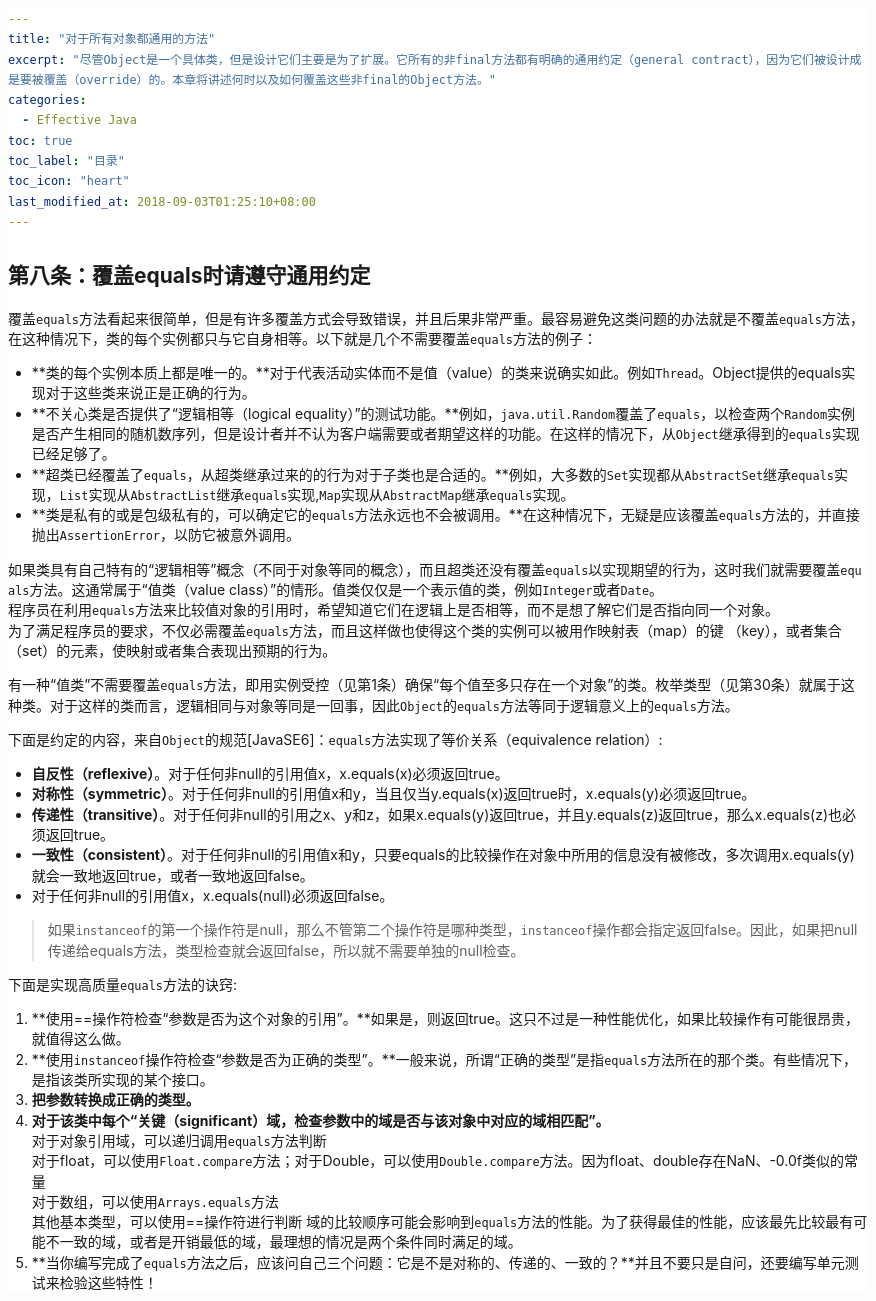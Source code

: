```yaml
---
title: "对于所有对象都通用的方法"
excerpt: "尽管Object是一个具体类，但是设计它们主要是为了扩展。它所有的非final方法都有明确的通用约定（general contract），因为它们被设计成是要被覆盖（override）的。本章将讲述何时以及如何覆盖这些非final的Object方法。"
categories:
  - Effective Java
toc: true
toc_label: "目录"
toc_icon: "heart"
last_modified_at: 2018-09-03T01:25:10+08:00
---
```


## 第八条：覆盖equals时请遵守通用约定
覆盖`equals`方法看起来很简单，但是有许多覆盖方式会导致错误，并且后果非常严重。最容易避免这类问题的办法就是不覆盖`equals`方法，在这种情况下，类的每个实例都只与它自身相等。以下就是几个不需要覆盖`equals`方法的例子：
- **类的每个实例本质上都是唯一的。**对于代表活动实体而不是值（value）的类来说确实如此。例如`Thread`。Object提供的equals实现对于这些类来说正是正确的行为。  
- **不关心类是否提供了“逻辑相等（logical equality）”的测试功能。**例如，`java.util.Random`覆盖了`equals`，以检查两个`Random`实例是否产生相同的随机数序列，但是设计者并不认为客户端需要或者期望这样的功能。在这样的情况下，从`Object`继承得到的`equals`实现已经足够了。
- **超类已经覆盖了`equals`，从超类继承过来的的行为对于子类也是合适的。**例如，大多数的`Set`实现都从`AbstractSet`继承`equals`实现，`List`实现从`AbstractList`继承`equals`实现,`Map`实现从`AbstractMap`继承`equals`实现。
- **类是私有的或是包级私有的，可以确定它的`equals`方法永远也不会被调用。**在这种情况下，无疑是应该覆盖`equals`方法的，并直接抛出`AssertionError`，以防它被意外调用。

如果类具有自己特有的“逻辑相等”概念（不同于对象等同的概念），而且超类还没有覆盖`equals`以实现期望的行为，这时我们就需要覆盖`equals`方法。这通常属于“值类（value class）”的情形。值类仅仅是一个表示值的类，例如`Integer`或者`Date`。  
程序员在利用`equals`方法来比较值对象的引用时，希望知道它们在逻辑上是否相等，而不是想了解它们是否指向同一个对象。  
为了满足程序员的要求，不仅必需覆盖`equals`方法，而且这样做也使得这个类的实例可以被用作映射表（map）的键 （key），或者集合（set）的元素，使映射或者集合表现出预期的行为。

有一种“值类”不需要覆盖`equals`方法，即用实例受控（见第1条）确保“每个值至多只存在一个对象”的类。枚举类型（见第30条）就属于这种类。对于这样的类而言，逻辑相同与对象等同是一回事，因此`Object`的`equals`方法等同于逻辑意义上的`equals`方法。

下面是约定的内容，来自`Object`的规范[JavaSE6]：`equals`方法实现了等价关系（equivalence relation）:
- **自反性（reflexive）**。对于任何非null的引用值x，x.equals(x)必须返回true。
- **对称性（symmetric）**。对于任何非null的引用值x和y，当且仅当y.equals(x)返回true时，x.equals(y)必须返回true。
- **传递性（transitive）**。对于任何非null的引用之x、y和z，如果x.equals(y)返回true，并且y.equals(z)返回true，那么x.equals(z)也必须返回true。
- **一致性（consistent）**。对于任何非null的引用值x和y，只要equals的比较操作在对象中所用的信息没有被修改，多次调用x.equals(y)就会一致地返回true，或者一致地返回false。
- 对于任何非null的引用值x，x.equals(null)必须返回false。

> 如果`instanceof`的第一个操作符是null，那么不管第二个操作符是哪种类型，`instanceof`操作都会指定返回false。因此，如果把null传递给equals方法，类型检查就会返回false，所以就不需要单独的null检查。

下面是实现高质量`equals`方法的诀窍:
1. **使用==操作符检查“参数是否为这个对象的引用”。**如果是，则返回true。这只不过是一种性能优化，如果比较操作有可能很昂贵，就值得这么做。
2. **使用`instanceof`操作符检查“参数是否为正确的类型”。**一般来说，所谓“正确的类型”是指`equals`方法所在的那个类。有些情况下，是指该类所实现的某个接口。
3. **把参数转换成正确的类型。**
4. **对于该类中每个“关键（significant）域，检查参数中的域是否与该对象中对应的域相匹配”。**  
  对于对象引用域，可以递归调用`equals`方法判断  
  对于float，可以使用`Float.compare`方法；对于Double，可以使用`Double.compare`方法。因为float、double存在NaN、-0.0f类似的常量  
  对于数组，可以使用`Arrays.equals`方法  
  其他基本类型，可以使用==操作符进行判断
  域的比较顺序可能会影响到`equals`方法的性能。为了获得最佳的性能，应该最先比较最有可能不一致的域，或者是开销最低的域，最理想的情况是两个条件同时满足的域。
5. **当你编写完成了`equals`方法之后，应该问自己三个问题：它是不是对称的、传递的、一致的？**并且不要只是自问，还要编写单元测试来检验这些特性！

